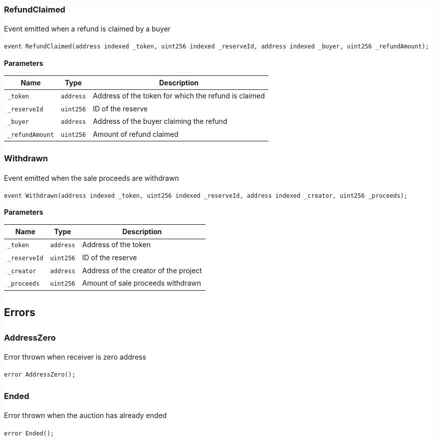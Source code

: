 ### RefundClaimed
Event emitted when a refund is claimed by a buyer


```solidity
event RefundClaimed(address indexed _token, uint256 indexed _reserveId, address indexed _buyer, uint256 _refundAmount);
```

**Parameters**

|Name|Type|Description|
|----|----|-----------|
|`_token`|`address`|Address of the token for which the refund is claimed|
|`_reserveId`|`uint256`|ID of the reserve|
|`_buyer`|`address`|Address of the buyer claiming the refund|
|`_refundAmount`|`uint256`|Amount of refund claimed|

### Withdrawn
Event emitted when the sale proceeds are withdrawn


```solidity
event Withdrawn(address indexed _token, uint256 indexed _reserveId, address indexed _creator, uint256 _proceeds);
```

**Parameters**

|Name|Type|Description|
|----|----|-----------|
|`_token`|`address`|Address of the token|
|`_reserveId`|`uint256`|ID of the reserve|
|`_creator`|`address`|Address of the creator of the project|
|`_proceeds`|`uint256`|Amount of sale proceeds withdrawn|

## Errors
### AddressZero
Error thrown when receiver is zero address


```solidity
error AddressZero();
```

### Ended
Error thrown when the auction has already ended


```solidity
error Ended();
```
